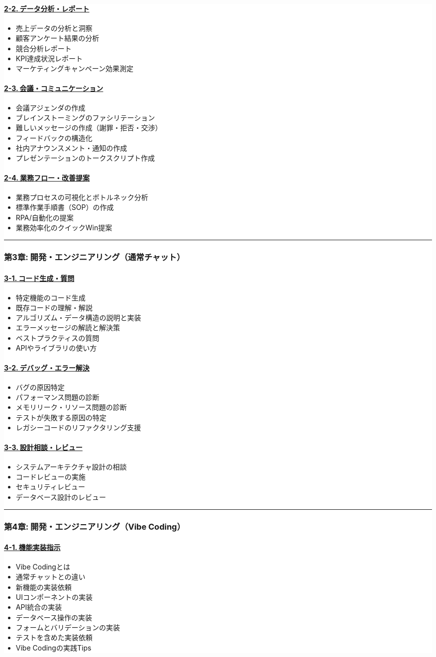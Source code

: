 #### [2-2. データ分析・レポート](02_業務改善_効率化/02-2_データ分析_レポート.md)
- 売上データの分析と洞察
- 顧客アンケート結果の分析
- 競合分析レポート
- KPI達成状況レポート
- マーケティングキャンペーン効果測定

#### [2-3. 会議・コミュニケーション](02_業務改善_効率化/02-3_会議_コミュニケーション.md)
- 会議アジェンダの作成
- ブレインストーミングのファシリテーション
- 難しいメッセージの作成（謝罪・拒否・交渉）
- フィードバックの構造化
- 社内アナウンスメント・通知の作成
- プレゼンテーションのトークスクリプト作成

#### [2-4. 業務フロー・改善提案](02_業務改善_効率化/02-4_業務フロー_改善提案.md)
- 業務プロセスの可視化とボトルネック分析
- 標準作業手順書（SOP）の作成
- RPA/自動化の提案
- 業務効率化のクイックWin提案

---

### 第3章: 開発・エンジニアリング（通常チャット）

#### [3-1. コード生成・質問](03_開発_通常チャット/03-1_コード生成_質問.md)
- 特定機能のコード生成
- 既存コードの理解・解説
- アルゴリズム・データ構造の説明と実装
- エラーメッセージの解読と解決策
- ベストプラクティスの質問
- APIやライブラリの使い方

#### [3-2. デバッグ・エラー解決](03_開発_通常チャット/03-2_デバッグ_エラー解決.md)
- バグの原因特定
- パフォーマンス問題の診断
- メモリリーク・リソース問題の診断
- テストが失敗する原因の特定
- レガシーコードのリファクタリング支援

#### [3-3. 設計相談・レビュー](03_開発_通常チャット/03-3_設計相談_レビュー.md)
- システムアーキテクチャ設計の相談
- コードレビューの実施
- セキュリティレビュー
- データベース設計のレビュー

---

### 第4章: 開発・エンジニアリング（Vibe Coding）

#### [4-1. 機能実装指示](04_開発_Vibe_Coding/04-1_機能実装指示.md)
- Vibe Codingとは
- 通常チャットとの違い
- 新機能の実装依頼
- UIコンポーネントの実装
- API統合の実装
- データベース操作の実装
- フォームとバリデーションの実装
- テストを含めた実装依頼
- Vibe Codingの実践Tips
